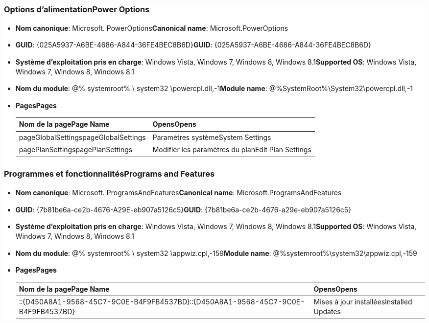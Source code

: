 ### <a name="power-options"></a><span data-ttu-id="02246-447">Options d’alimentation</span><span class="sxs-lookup"><span data-stu-id="02246-447">Power Options</span></span>

-   <span data-ttu-id="02246-448">**Nom canonique**: Microsoft. PowerOptions</span><span class="sxs-lookup"><span data-stu-id="02246-448">**Canonical name**: Microsoft.PowerOptions</span></span>
-   <span data-ttu-id="02246-449">**GUID**: {025A5937-A6BE-4686-A844-36FE4BEC8B6D}</span><span class="sxs-lookup"><span data-stu-id="02246-449">**GUID**: {025A5937-A6BE-4686-A844-36FE4BEC8B6D}</span></span>
-   <span data-ttu-id="02246-450">**Système d’exploitation pris en charge**: Windows Vista, Windows 7, Windows 8, Windows 8.1</span><span class="sxs-lookup"><span data-stu-id="02246-450">**Supported OS**: Windows Vista, Windows 7, Windows 8, Windows 8.1</span></span>
-   <span data-ttu-id="02246-451">**Nom du module**: @% systemroot% \\ system32 \\powercpl.dll,-1</span><span class="sxs-lookup"><span data-stu-id="02246-451">**Module name**: @%SystemRoot%\\System32\\powercpl.dll,-1</span></span>
-   <span data-ttu-id="02246-452">**Pages**</span><span class="sxs-lookup"><span data-stu-id="02246-452">**Pages**</span></span>

    | <span data-ttu-id="02246-453">Nom de la page</span><span class="sxs-lookup"><span data-stu-id="02246-453">Page Name</span></span>          | <span data-ttu-id="02246-454">Opens</span><span class="sxs-lookup"><span data-stu-id="02246-454">Opens</span></span>              |
    |--------------------|--------------------|
    | <span data-ttu-id="02246-455">pageGlobalSettings</span><span class="sxs-lookup"><span data-stu-id="02246-455">pageGlobalSettings</span></span> | <span data-ttu-id="02246-456">Paramètres système</span><span class="sxs-lookup"><span data-stu-id="02246-456">System Settings</span></span>    |
    | <span data-ttu-id="02246-457">pagePlanSettings</span><span class="sxs-lookup"><span data-stu-id="02246-457">pagePlanSettings</span></span>   | <span data-ttu-id="02246-458">Modifier les paramètres du plan</span><span class="sxs-lookup"><span data-stu-id="02246-458">Edit Plan Settings</span></span> |

    

     

### <a name="programs-and-features"></a><span data-ttu-id="02246-459">Programmes et fonctionnalités</span><span class="sxs-lookup"><span data-stu-id="02246-459">Programs and Features</span></span>

-   <span data-ttu-id="02246-460">**Nom canonique**: Microsoft. ProgramsAndFeatures</span><span class="sxs-lookup"><span data-stu-id="02246-460">**Canonical name**: Microsoft.ProgramsAndFeatures</span></span>
-   <span data-ttu-id="02246-461">**GUID**: {7b81be6a-ce2b-4676-A29E-eb907a5126c5}</span><span class="sxs-lookup"><span data-stu-id="02246-461">**GUID**: {7b81be6a-ce2b-4676-a29e-eb907a5126c5}</span></span>
-   <span data-ttu-id="02246-462">**Système d’exploitation pris en charge**: Windows Vista, Windows 7, Windows 8, Windows 8.1</span><span class="sxs-lookup"><span data-stu-id="02246-462">**Supported OS**: Windows Vista, Windows 7, Windows 8, Windows 8.1</span></span>
-   <span data-ttu-id="02246-463">**Nom du module**: @% systemroot% \\ system32 \\appwiz.cpl,-159</span><span class="sxs-lookup"><span data-stu-id="02246-463">**Module name**: @%systemroot%\\system32\\appwiz.cpl,-159</span></span>
-   <span data-ttu-id="02246-464">**Pages**</span><span class="sxs-lookup"><span data-stu-id="02246-464">**Pages**</span></span>

    | <span data-ttu-id="02246-465">Nom de la page</span><span class="sxs-lookup"><span data-stu-id="02246-465">Page Name</span></span>                                | <span data-ttu-id="02246-466">Opens</span><span class="sxs-lookup"><span data-stu-id="02246-466">Opens</span></span>             |
    |------------------------------------------|-------------------|
    | <span data-ttu-id="02246-467">::{D450A8A1-9568-45C7-9C0E-B4F9FB4537BD}</span><span class="sxs-lookup"><span data-stu-id="02246-467">::{D450A8A1-9568-45C7-9C0E-B4F9FB4537BD}</span></span> | <span data-ttu-id="02246-468">Mises à jour installées</span><span class="sxs-lookup"><span data-stu-id="02246-468">Installed Updates</span></span> |

    
